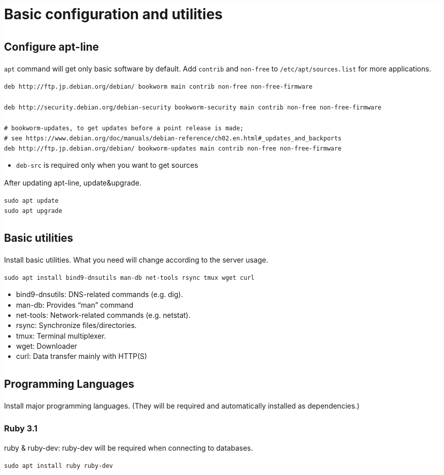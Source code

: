 # Basic configuration and utilities

## Configure apt-line

`apt` command will get only basic software by default. Add `contrib` and `non-free` to `/etc/apt/sources.list` for more applications.

```config
deb http://ftp.jp.debian.org/debian/ bookworm main contrib non-free non-free-firmware

deb http://security.debian.org/debian-security bookworm-security main contrib non-free non-free-firmware

# bookworm-updates, to get updates before a point release is made;
# see https://www.debian.org/doc/manuals/debian-reference/ch02.en.html#_updates_and_backports
deb http://ftp.jp.debian.org/debian/ bookworm-updates main contrib non-free non-free-firmware
```

- `deb-src` is required only when you want to get sources

After updating apt-line, update&upgrade.

```console
sudo apt update
sudo apt upgrade
```

## Basic utilities

Install basic utilities. What you need will change according to the server usage.

```console
sudo apt install bind9-dnsutils man-db net-tools rsync tmux wget curl
```

- bind9-dnsutils: DNS-related commands (e.g. dig).
- man-db: Provides “man” command
- net-tools: Network-related commands (e.g. netstat).
- rsync: Synchronize files/directories.
- tmux: Terminal multiplexer.
- wget: Downloader
- curl: Data transfer mainly with HTTP(S)

## Programming Languages

Install major programming languages. (They will be required and automatically installed as dependencies.)

### Ruby 3.1

ruby & ruby-dev: ruby-dev will be required when connecting to databases.

```console
sudo apt install ruby ruby-dev
```
